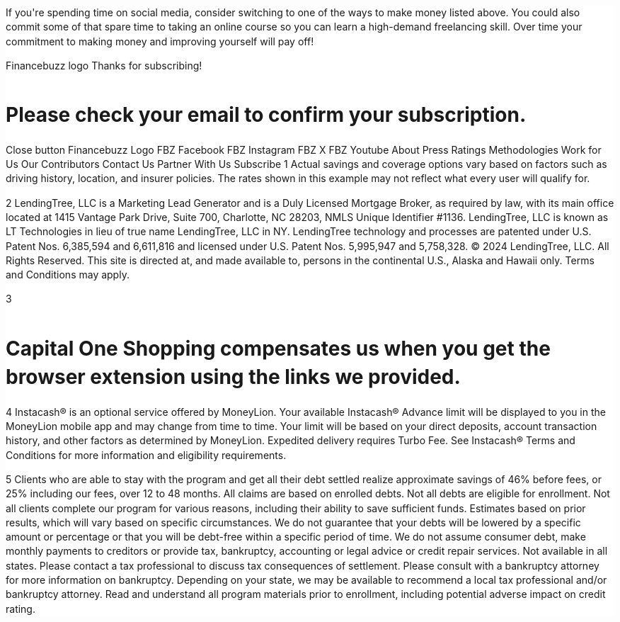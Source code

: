 If you're spending time on social media, consider switching to one of the ways to make money listed above. You could also commit some of that spare time to taking an online course so you can learn a high-demand freelancing skill. Over time your commitment to making money and improving yourself will pay off!

Financebuzz logo
Thanks for subscribing!

# Please check your email to confirm your subscription.

Close button
Financebuzz Logo
FBZ Facebook
FBZ Instagram
FBZ X
FBZ Youtube
About
Press
Ratings Methodologies
Work for Us
Our Contributors
Contact Us
Partner With Us
Subscribe
1
Actual savings and coverage options vary based on factors such as driving history, location, and insurer policies. The rates shown in this example may not reflect what every user will qualify for.

2
LendingTree, LLC is a Marketing Lead Generator and is a Duly Licensed Mortgage Broker, as required by law, with its main office located at 1415 Vantage Park Drive, Suite 700, Charlotte, NC 28203, NMLS Unique Identifier #1136. LendingTree, LLC is known as LT Technologies in lieu of true name LendingTree, LLC in NY. LendingTree technology and processes are patented under U.S. Patent Nos. 6,385,594 and 6,611,816 and licensed under U.S. Patent Nos. 5,995,947 and 5,758,328. © 2024 LendingTree, LLC. All Rights Reserved. This site is directed at, and made available to, persons in the continental U.S., Alaska and Hawaii only. Terms and Conditions may apply.

3
# Capital One Shopping compensates us when you get the browser extension using the links we provided.

4
Instacash® is an optional service offered by MoneyLion. Your available Instacash® Advance limit will be displayed to you in the MoneyLion mobile app and may change from time to time. Your limit will be based on your direct deposits, account transaction history, and other factors as determined by MoneyLion. Expedited delivery requires Turbo Fee. See Instacash® Terms and Conditions for more information and eligibility requirements.

5
Clients who are able to stay with the program and get all their debt settled realize approximate savings of 46% before fees, or 25% including our fees, over 12 to 48 months. All claims are based on enrolled debts. Not all debts are eligible for enrollment. Not all clients complete our program for various reasons, including their ability to save sufficient funds. Estimates based on prior results, which will vary based on specific circumstances. We do not guarantee that your debts will be lowered by a specific amount or percentage or that you will be debt-free within a specific period of time. We do not assume consumer debt, make monthly payments to creditors or provide tax, bankruptcy, accounting or legal advice or credit repair services. Not available in all states. Please contact a tax professional to discuss tax consequences of settlement. Please consult with a bankruptcy attorney for more information on bankruptcy. Depending on your state, we may be available to recommend a local tax professional and/or bankruptcy attorney. Read and understand all program materials prior to enrollment, including potential adverse impact on credit rating.
